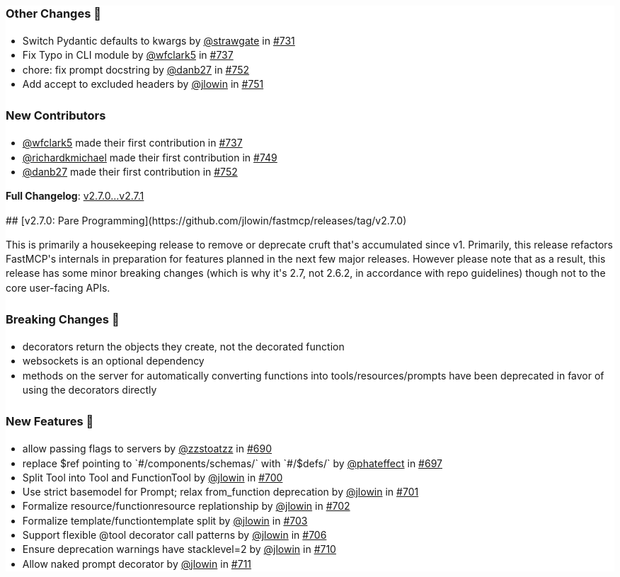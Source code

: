   ### Other Changes 🦾

  * Switch Pydantic defaults to kwargs by [@strawgate](https://github.com/strawgate) in [#731](https://github.com/jlowin/fastmcp/pull/731)
  * Fix Typo in CLI module by [@wfclark5](https://github.com/wfclark5) in [#737](https://github.com/jlowin/fastmcp/pull/737)
  * chore: fix prompt docstring by [@danb27](https://github.com/danb27) in [#752](https://github.com/jlowin/fastmcp/pull/752)
  * Add accept to excluded headers by [@jlowin](https://github.com/jlowin) in [#751](https://github.com/jlowin/fastmcp/pull/751)

  ### New Contributors

  * [@wfclark5](https://github.com/wfclark5) made their first contribution in [#737](https://github.com/jlowin/fastmcp/pull/737)
  * [@richardkmichael](https://github.com/richardkmichael) made their first contribution in [#749](https://github.com/jlowin/fastmcp/pull/749)
  * [@danb27](https://github.com/danb27) made their first contribution in [#752](https://github.com/jlowin/fastmcp/pull/752)

  **Full Changelog**: [v2.7.0...v2.7.1](https://github.com/jlowin/fastmcp/compare/v2.7.0...v2.7.1)
</Update>

<Update label="v2.7.0" description="2024-06-05">
  ## [v2.7.0: Pare Programming](https://github.com/jlowin/fastmcp/releases/tag/v2.7.0)

  This is primarily a housekeeping release to remove or deprecate cruft that's accumulated since v1. Primarily, this release refactors FastMCP's internals in preparation for features planned in the next few major releases. However please note that as a result, this release has some minor breaking changes (which is why it's 2.7, not 2.6.2, in accordance with repo guidelines) though not to the core user-facing APIs.

  ### Breaking Changes 🛫

  * decorators return the objects they create, not the decorated function
  * websockets is an optional dependency
  * methods on the server for automatically converting functions into tools/resources/prompts have been deprecated in favor of using the decorators directly

  ### New Features 🎉

  * allow passing flags to servers by [@zzstoatzz](https://github.com/zzstoatzz) in [#690](https://github.com/jlowin/fastmcp/pull/690)
  * replace $ref pointing to `#/components/schemas/` with `#/$defs/\` by [@phateffect](https://github.com/phateffect) in [#697](https://github.com/jlowin/fastmcp/pull/697)
  * Split Tool into Tool and FunctionTool by [@jlowin](https://github.com/jlowin) in [#700](https://github.com/jlowin/fastmcp/pull/700)
  * Use strict basemodel for Prompt; relax from\_function deprecation by [@jlowin](https://github.com/jlowin) in [#701](https://github.com/jlowin/fastmcp/pull/701)
  * Formalize resource/functionresource replationship by [@jlowin](https://github.com/jlowin) in [#702](https://github.com/jlowin/fastmcp/pull/702)
  * Formalize template/functiontemplate split by [@jlowin](https://github.com/jlowin) in [#703](https://github.com/jlowin/fastmcp/pull/703)
  * Support flexible @tool decorator call patterns by [@jlowin](https://github.com/jlowin) in [#706](https://github.com/jlowin/fastmcp/pull/706)
  * Ensure deprecation warnings have stacklevel=2 by [@jlowin](https://github.com/jlowin) in [#710](https://github.com/jlowin/fastmcp/pull/710)
  * Allow naked prompt decorator by [@jlowin](https://github.com/jlowin) in [#711](https://github.com/jlowin/fastmcp/pull/711)
